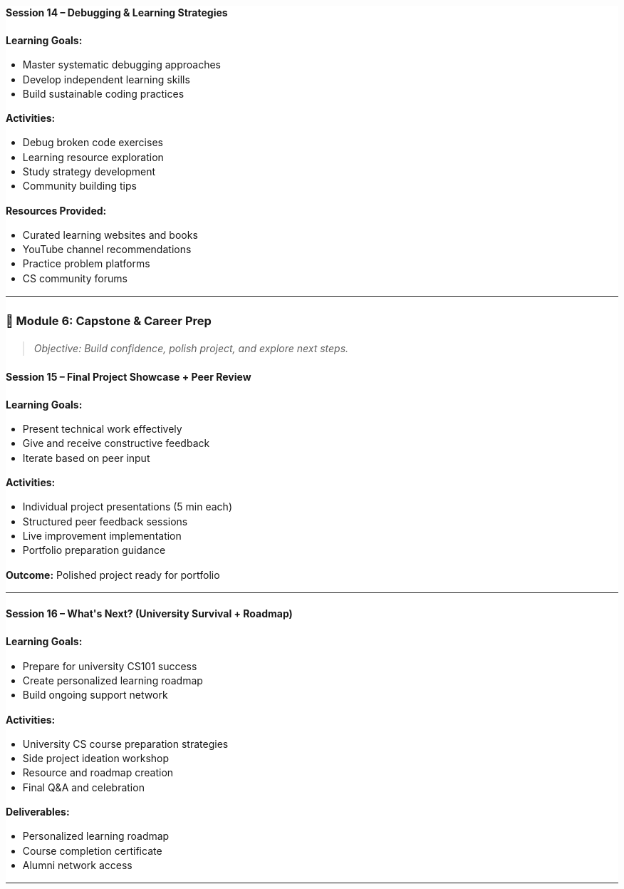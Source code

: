 #### **Session 14 – Debugging & Learning Strategies**
**Learning Goals:**
- Master systematic debugging approaches
- Develop independent learning skills
- Build sustainable coding practices

**Activities:**
- Debug broken code exercises
- Learning resource exploration
- Study strategy development
- Community building tips

**Resources Provided:**
- Curated learning websites and books
- YouTube channel recommendations
- Practice problem platforms
- CS community forums

---

### **🔹 Module 6: Capstone & Career Prep**
> *Objective: Build confidence, polish project, and explore next steps.*

#### **Session 15 – Final Project Showcase + Peer Review**
**Learning Goals:**
- Present technical work effectively
- Give and receive constructive feedback
- Iterate based on peer input

**Activities:**
- Individual project presentations (5 min each)
- Structured peer feedback sessions
- Live improvement implementation
- Portfolio preparation guidance

**Outcome:** Polished project ready for portfolio

---

#### **Session 16 – What's Next? (University Survival + Roadmap)**
**Learning Goals:**
- Prepare for university CS101 success
- Create personalized learning roadmap
- Build ongoing support network

**Activities:**
- University CS course preparation strategies
- Side project ideation workshop
- Resource and roadmap creation
- Final Q&A and celebration

**Deliverables:**
- Personalized learning roadmap
- Course completion certificate
- Alumni network access

---